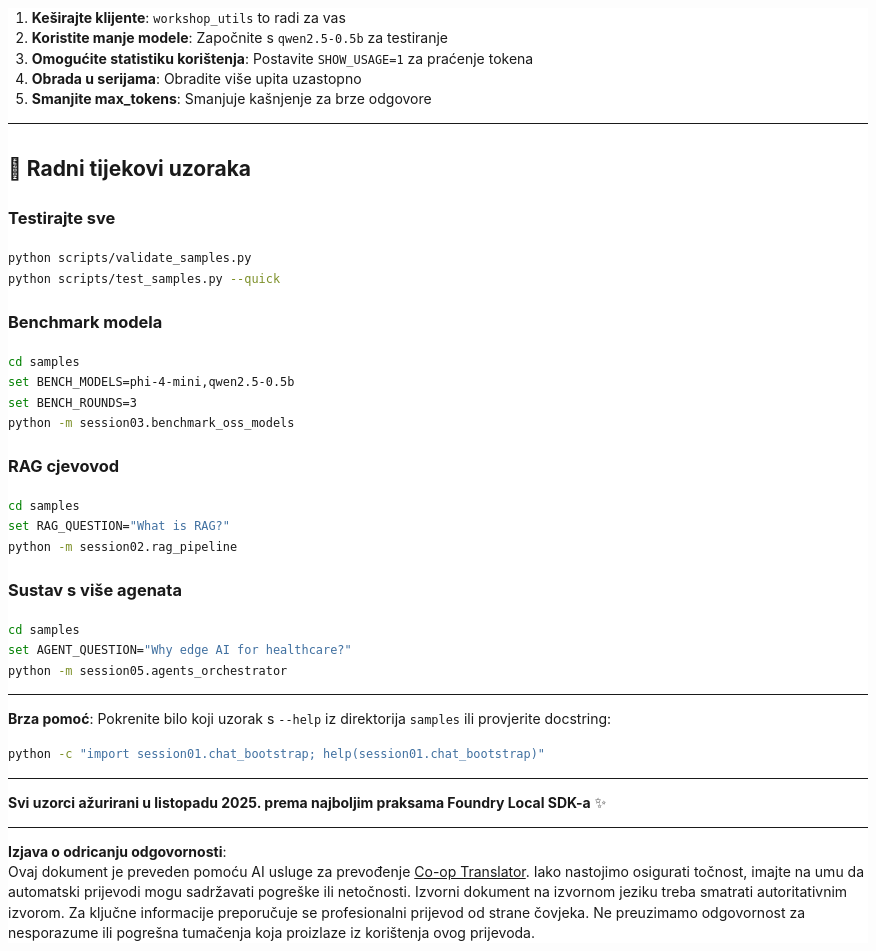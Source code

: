1. **Keširajte klijente**: `workshop_utils` to radi za vas
2. **Koristite manje modele**: Započnite s `qwen2.5-0.5b` za testiranje
3. **Omogućite statistiku korištenja**: Postavite `SHOW_USAGE=1` za praćenje tokena
4. **Obrada u serijama**: Obradite više upita uzastopno
5. **Smanjite max_tokens**: Smanjuje kašnjenje za brze odgovore

---

## 🎯 Radni tijekovi uzoraka

### Testirajte sve
```bash
python scripts/validate_samples.py
python scripts/test_samples.py --quick
```

### Benchmark modela
```bash
cd samples
set BENCH_MODELS=phi-4-mini,qwen2.5-0.5b
set BENCH_ROUNDS=3
python -m session03.benchmark_oss_models
```

### RAG cjevovod
```bash
cd samples
set RAG_QUESTION="What is RAG?"
python -m session02.rag_pipeline
```

### Sustav s više agenata
```bash
cd samples
set AGENT_QUESTION="Why edge AI for healthcare?"
python -m session05.agents_orchestrator
```

---

**Brza pomoć**: Pokrenite bilo koji uzorak s `--help` iz direktorija `samples` ili provjerite docstring:
```bash
python -c "import session01.chat_bootstrap; help(session01.chat_bootstrap)"
```

---

**Svi uzorci ažurirani u listopadu 2025. prema najboljim praksama Foundry Local SDK-a** ✨

---

**Izjava o odricanju odgovornosti**:  
Ovaj dokument je preveden pomoću AI usluge za prevođenje [Co-op Translator](https://github.com/Azure/co-op-translator). Iako nastojimo osigurati točnost, imajte na umu da automatski prijevodi mogu sadržavati pogreške ili netočnosti. Izvorni dokument na izvornom jeziku treba smatrati autoritativnim izvorom. Za ključne informacije preporučuje se profesionalni prijevod od strane čovjeka. Ne preuzimamo odgovornost za nesporazume ili pogrešna tumačenja koja proizlaze iz korištenja ovog prijevoda.
